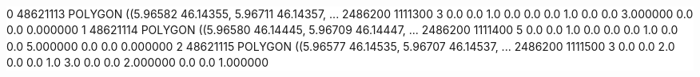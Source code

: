   </thead>
  <tbody>
    <tr>
      <th>0</th>
      <td>48621113</td>
      <td>POLYGON ((5.96582 46.14355, 5.96711 46.14357, ...</td>
      <td>2486200</td>
      <td>1111300</td>
      <td>3</td>
      <td>0.0</td>
      <td>0.0</td>
      <td>1.0</td>
      <td>0.0</td>
      <td>0.0</td>
      <td>0.0</td>
      <td>1.0</td>
      <td>0.0</td>
      <td>0.0</td>
      <td>3.000000</td>
      <td>0.0</td>
      <td>0.0</td>
      <td>0.000000</td>
    </tr>
    <tr>
      <th>1</th>
      <td>48621114</td>
      <td>POLYGON ((5.96580 46.14445, 5.96709 46.14447, ...</td>
      <td>2486200</td>
      <td>1111400</td>
      <td>5</td>
      <td>0.0</td>
      <td>0.0</td>
      <td>1.0</td>
      <td>0.0</td>
      <td>0.0</td>
      <td>0.0</td>
      <td>1.0</td>
      <td>0.0</td>
      <td>0.0</td>
      <td>5.000000</td>
      <td>0.0</td>
      <td>0.0</td>
      <td>0.000000</td>
    </tr>
    <tr>
      <th>2</th>
      <td>48621115</td>
      <td>POLYGON ((5.96577 46.14535, 5.96707 46.14537, ...</td>
      <td>2486200</td>
      <td>1111500</td>
      <td>3</td>
      <td>0.0</td>
      <td>0.0</td>
      <td>2.0</td>
      <td>0.0</td>
      <td>0.0</td>
      <td>1.0</td>
      <td>3.0</td>
      <td>0.0</td>
      <td>0.0</td>
      <td>2.000000</td>
      <td>0.0</td>
      <td>0.0</td>
      <td>1.000000</td>